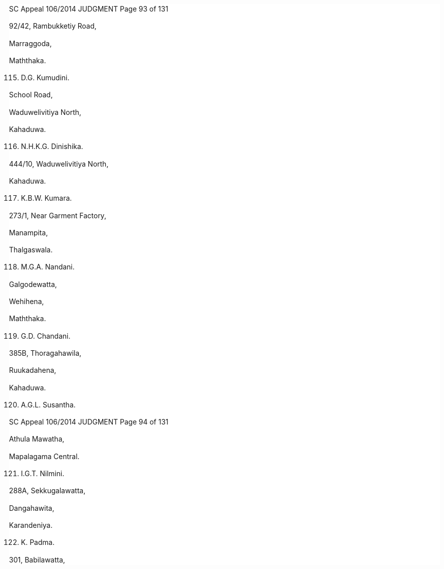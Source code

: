SC Appeal 106/2014 JUDGMENT Page 93 of 131

92/42, Rambukketiy Road,

Marraggoda,

Maththaka.

115. D.G. Kumudini.

School Road,

Waduwelivitiya North,

Kahaduwa.

116. N.H.K.G. Dinishika.

444/10, Waduwelivitiya North,

Kahaduwa.

117. K.B.W. Kumara.

273/1, Near Garment Factory,

Manampita,

Thalgaswala.

118. M.G.A. Nandani.

Galgodewatta,

Wehihena,

Maththaka.

119. G.D. Chandani.

385B, Thoragahawila,

Ruukadahena,

Kahaduwa.

120. A.G.L. Susantha.

SC Appeal 106/2014 JUDGMENT Page 94 of 131

Athula Mawatha,

Mapalagama Central.

121. I.G.T. Nilmini.

288A, Sekkugalawatta,

Dangahawita,

Karandeniya.

122. K. Padma.

301, Babilawatta,
